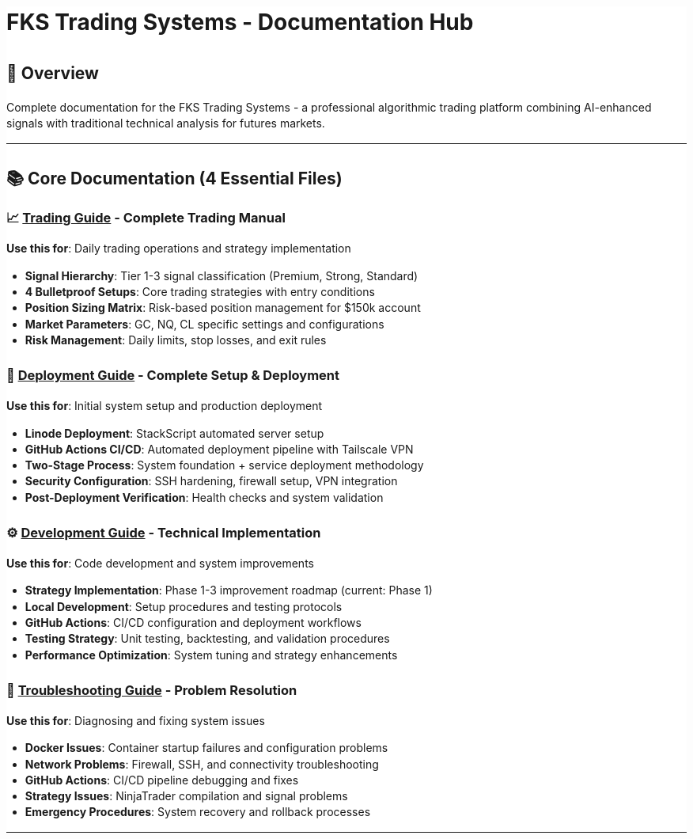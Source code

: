 # FKS Trading Systems - Documentation Hub

## 🎯 **Overview**

Complete documentation for the FKS Trading Systems - a professional algorithmic trading platform combining AI-enhanced signals with traditional technical analysis for futures markets.

---

## 📚 **Core Documentation** (4 Essential Files)

### **📈 [Trading Guide](TRADING_GUIDE.md)** - Complete Trading Manual
**Use this for**: Daily trading operations and strategy implementation
- **Signal Hierarchy**: Tier 1-3 signal classification (Premium, Strong, Standard)
- **4 Bulletproof Setups**: Core trading strategies with entry conditions
- **Position Sizing Matrix**: Risk-based position management for $150k account
- **Market Parameters**: GC, NQ, CL specific settings and configurations
- **Risk Management**: Daily limits, stop losses, and exit rules

### **🚀 [Deployment Guide](DEPLOYMENT_GUIDE.md)** - Complete Setup & Deployment
**Use this for**: Initial system setup and production deployment
- **Linode Deployment**: StackScript automated server setup
- **GitHub Actions CI/CD**: Automated deployment pipeline with Tailscale VPN
- **Two-Stage Process**: System foundation + service deployment methodology
- **Security Configuration**: SSH hardening, firewall setup, VPN integration
- **Post-Deployment Verification**: Health checks and system validation

### **⚙️ [Development Guide](DEVELOPMENT_GUIDE.md)** - Technical Implementation
**Use this for**: Code development and system improvements
- **Strategy Implementation**: Phase 1-3 improvement roadmap (current: Phase 1)
- **Local Development**: Setup procedures and testing protocols
- **GitHub Actions**: CI/CD configuration and deployment workflows
- **Testing Strategy**: Unit testing, backtesting, and validation procedures
- **Performance Optimization**: System tuning and strategy enhancements

### **🔧 [Troubleshooting Guide](TROUBLESHOOTING_GUIDE.md)** - Problem Resolution
**Use this for**: Diagnosing and fixing system issues
- **Docker Issues**: Container startup failures and configuration problems
- **Network Problems**: Firewall, SSH, and connectivity troubleshooting
- **GitHub Actions**: CI/CD pipeline debugging and fixes
- **Strategy Issues**: NinjaTrader compilation and signal problems
- **Emergency Procedures**: System recovery and rollback processes

---
